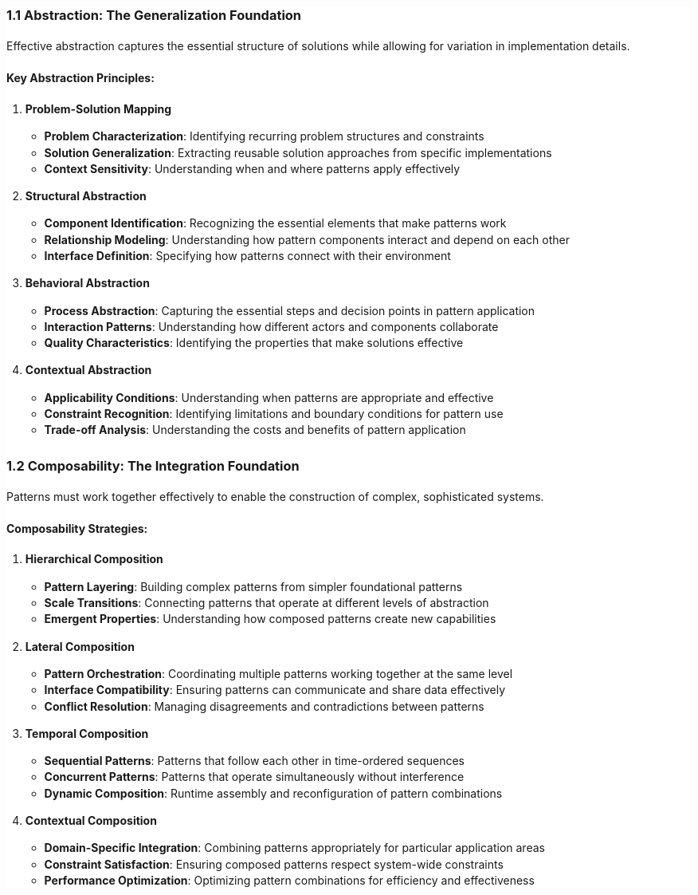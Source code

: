 ### 1.1 Abstraction: The Generalization Foundation

Effective abstraction captures the essential structure of solutions while allowing for variation in implementation details.

#### Key Abstraction Principles:

1. **Problem-Solution Mapping**
   - **Problem Characterization**: Identifying recurring problem structures and constraints
   - **Solution Generalization**: Extracting reusable solution approaches from specific implementations
   - **Context Sensitivity**: Understanding when and where patterns apply effectively

2. **Structural Abstraction**
   - **Component Identification**: Recognizing the essential elements that make patterns work
   - **Relationship Modeling**: Understanding how pattern components interact and depend on each other
   - **Interface Definition**: Specifying how patterns connect with their environment

3. **Behavioral Abstraction**
   - **Process Abstraction**: Capturing the essential steps and decision points in pattern application
   - **Interaction Patterns**: Understanding how different actors and components collaborate
   - **Quality Characteristics**: Identifying the properties that make solutions effective

4. **Contextual Abstraction**
   - **Applicability Conditions**: Understanding when patterns are appropriate and effective
   - **Constraint Recognition**: Identifying limitations and boundary conditions for pattern use
   - **Trade-off Analysis**: Understanding the costs and benefits of pattern application

### 1.2 Composability: The Integration Foundation

Patterns must work together effectively to enable the construction of complex, sophisticated systems.

#### Composability Strategies:

1. **Hierarchical Composition**
   - **Pattern Layering**: Building complex patterns from simpler foundational patterns
   - **Scale Transitions**: Connecting patterns that operate at different levels of abstraction
   - **Emergent Properties**: Understanding how composed patterns create new capabilities

2. **Lateral Composition**
   - **Pattern Orchestration**: Coordinating multiple patterns working together at the same level
   - **Interface Compatibility**: Ensuring patterns can communicate and share data effectively
   - **Conflict Resolution**: Managing disagreements and contradictions between patterns

3. **Temporal Composition**
   - **Sequential Patterns**: Patterns that follow each other in time-ordered sequences
   - **Concurrent Patterns**: Patterns that operate simultaneously without interference
   - **Dynamic Composition**: Runtime assembly and reconfiguration of pattern combinations

4. **Contextual Composition**
   - **Domain-Specific Integration**: Combining patterns appropriately for particular application areas
   - **Constraint Satisfaction**: Ensuring composed patterns respect system-wide constraints
   - **Performance Optimization**: Optimizing pattern combinations for efficiency and effectiveness
